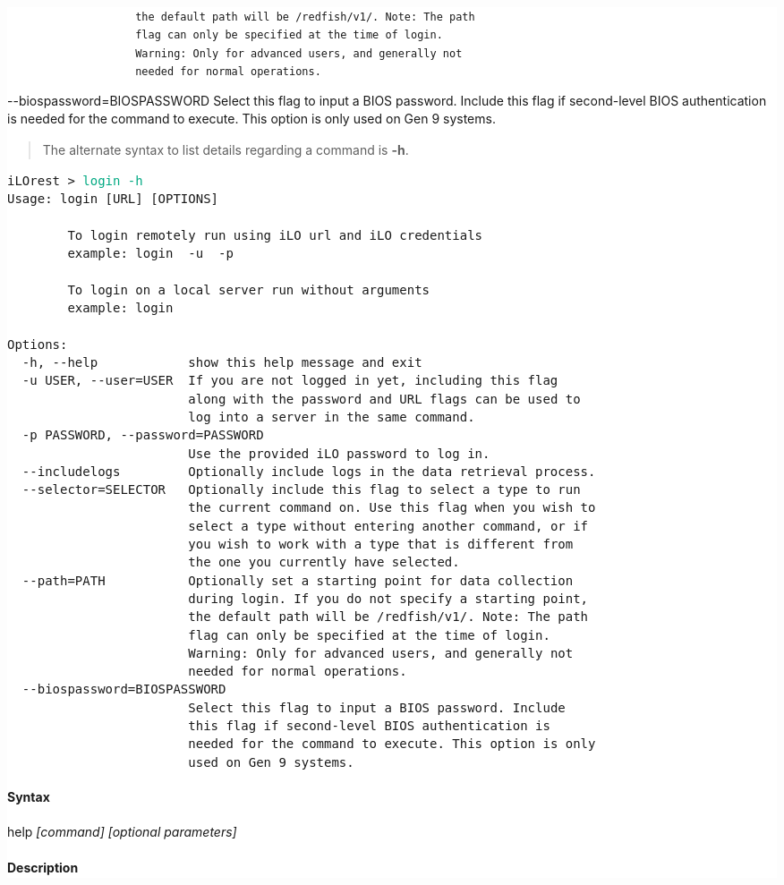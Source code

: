                         the default path will be /redfish/v1/. Note: The path
                        flag can only be specified at the time of login.
                        Warning: Only for advanced users, and generally not
                        needed for normal operations.
  --biospassword=BIOSPASSWORD
                        Select this flag to input a BIOS password. Include
                        this flag if second-level BIOS authentication is
                        needed for the command to execute. This option is only
                        used on Gen 9 systems.
</pre>

> The alternate syntax to list details regarding a command is **-h**.

<pre>
iLOrest > <font color="#01a982">login -h</font>
Usage: login [URL] [OPTIONS]

        To login remotely run using iLO url and iLO credentials
        example: login <iLO url/hostname> -u <iLO username> -p <iLO password>

        To login on a local server run without arguments
        example: login

Options:
  -h, --help            show this help message and exit
  -u USER, --user=USER  If you are not logged in yet, including this flag
                        along with the password and URL flags can be used to
                        log into a server in the same command.
  -p PASSWORD, --password=PASSWORD
                        Use the provided iLO password to log in.
  --includelogs         Optionally include logs in the data retrieval process.
  --selector=SELECTOR   Optionally include this flag to select a type to run
                        the current command on. Use this flag when you wish to
                        select a type without entering another command, or if
                        you wish to work with a type that is different from
                        the one you currently have selected.
  --path=PATH           Optionally set a starting point for data collection
                        during login. If you do not specify a starting point,
                        the default path will be /redfish/v1/. Note: The path
                        flag can only be specified at the time of login.
                        Warning: Only for advanced users, and generally not
                        needed for normal operations.
  --biospassword=BIOSPASSWORD
                        Select this flag to input a BIOS password. Include
                        this flag if second-level BIOS authentication is
                        needed for the command to execute. This option is only
                        used on Gen 9 systems.
</pre>


#### Syntax

help *[command] [optional parameters]*

#### Description

